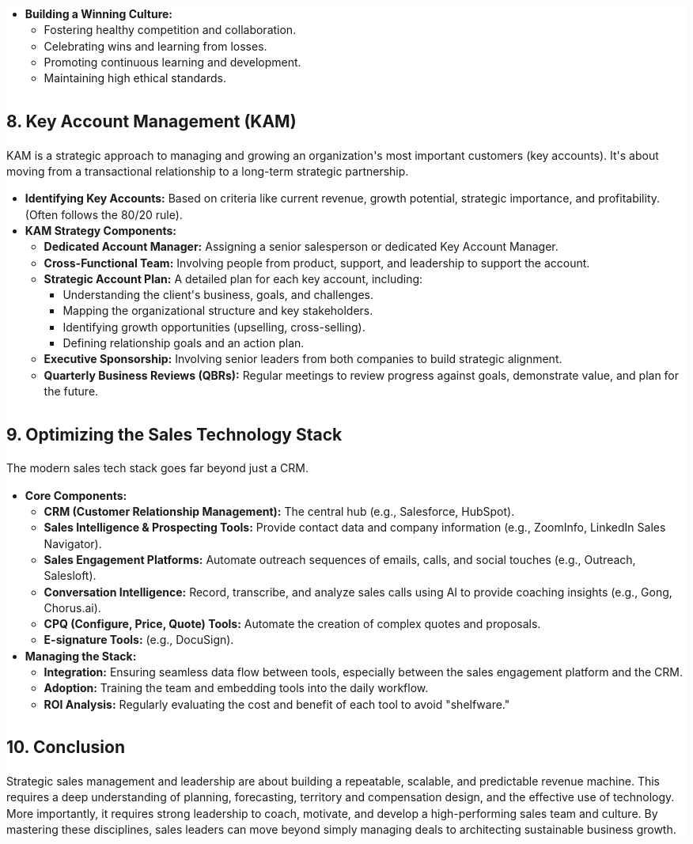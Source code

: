 *   **Building a Winning Culture:**
    *   Fostering healthy competition and collaboration.
    *   Celebrating wins and learning from losses.
    *   Promoting continuous learning and development.
    *   Maintaining high ethical standards.

## 8. Key Account Management (KAM)

KAM is a strategic approach to managing and growing an organization's most important customers (key accounts). It's about moving from a transactional relationship to a long-term strategic partnership.
*   **Identifying Key Accounts:** Based on criteria like current revenue, growth potential, strategic importance, and profitability. (Often follows the 80/20 rule).
*   **KAM Strategy Components:**
    *   **Dedicated Account Manager:** Assigning a senior salesperson or dedicated Key Account Manager.
    *   **Cross-Functional Team:** Involving people from product, support, and leadership to support the account.
    *   **Strategic Account Plan:** A detailed plan for each key account, including:
        *   Understanding the client's business, goals, and challenges.
        *   Mapping the organizational structure and key stakeholders.
        *   Identifying growth opportunities (upselling, cross-selling).
        *   Defining relationship goals and an action plan.
    *   **Executive Sponsorship:** Involving senior leaders from both companies to build strategic alignment.
    *   **Quarterly Business Reviews (QBRs):** Regular meetings to review progress against goals, demonstrate value, and plan for the future.

## 9. Optimizing the Sales Technology Stack

The modern sales tech stack goes far beyond just a CRM.
*   **Core Components:**
    *   **CRM (Customer Relationship Management):** The central hub (e.g., Salesforce, HubSpot).
    *   **Sales Intelligence & Prospecting Tools:** Provide contact data and company information (e.g., ZoomInfo, LinkedIn Sales Navigator).
    *   **Sales Engagement Platforms:** Automate outreach sequences of emails, calls, and social touches (e.g., Outreach, Salesloft).
    *   **Conversation Intelligence:** Record, transcribe, and analyze sales calls using AI to provide coaching insights (e.g., Gong, Chorus.ai).
    *   **CPQ (Configure, Price, Quote) Tools:** Automate the creation of complex quotes and proposals.
    *   **E-signature Tools:** (e.g., DocuSign).
*   **Managing the Stack:**
    *   **Integration:** Ensuring seamless data flow between tools, especially between the sales engagement platform and the CRM.
    *   **Adoption:** Training the team and embedding tools into the daily workflow.
    *   **ROI Analysis:** Regularly evaluating the cost and benefit of each tool to avoid "shelfware."

## 10. Conclusion

Strategic sales management and leadership are about building a repeatable, scalable, and predictable revenue machine. This requires a deep understanding of planning, forecasting, territory and compensation design, and the effective use of technology. More importantly, it requires strong leadership to coach, motivate, and develop a high-performing sales team and culture. By mastering these disciplines, sales leaders can move beyond simply managing deals to architecting sustainable business growth.
